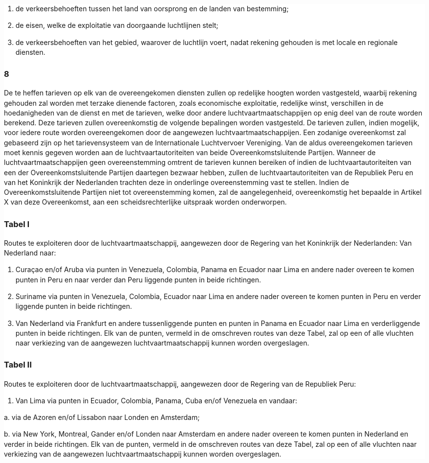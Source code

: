 1. de verkeersbehoeften tussen het land van oorsprong en de landen van bestemming;  

2. de eisen, welke de exploitatie van doorgaande luchtlijnen stelt;  

3. de verkeersbehoeften van het gebied, waarover de luchtlijn voert, nadat rekening gehouden is met locale en regionale diensten.    

### 8  

De te heffen tarieven op elk van de overeengekomen diensten zullen op redelijke hoogten worden vastgesteld, waarbij rekening gehouden zal worden met terzake dienende factoren, zoals economische exploitatie, redelijke winst, verschillen in de hoedanigheden van de dienst en met de tarieven, welke door andere luchtvaartmaatschappijen op enig deel van de route worden berekend. Deze tarieven zullen overeenkomstig de volgende bepalingen worden vastgesteld. De tarieven zullen, indien mogelijk, voor iedere route worden overeengekomen door de aangewezen luchtvaartmaatschappijen. Een zodanige overeenkomst zal gebaseerd zijn op het tarievensysteem van de Internationale Luchtvervoer Vereniging. Van de aldus overeengekomen tarieven moet kennis gegeven worden aan de luchtvaartautoriteiten van beide Overeenkomstsluitende Partijen. Wanneer de luchtvaartmaatschappijen geen overeenstemming omtrent de tarieven kunnen bereiken of indien de luchtvaartautoriteiten van een der Overeenkomstsluitende Partijen daartegen bezwaar hebben, zullen de luchtvaartautoriteiten van de Republiek Peru en van het Koninkrijk der Nederlanden trachten deze in onderlinge overeenstemming vast te stellen. Indien de Overeenkomstsluitende Partijen niet tot overeenstemming komen, zal de aangelegenheid, overeenkomstig het bepaalde in Artikel X van deze Overeenkomst, aan een scheidsrechterlijke uitspraak worden onderworpen.  

### Tabel  I  

Routes te exploiteren door de luchtvaartmaatschappij, aangewezen door de Regering van het Koninkrijk der Nederlanden: Van Nederland naar: 

1. Curaçao en/of Aruba via punten in Venezuela, Colombia, Panama en Ecuador naar Lima en andere nader overeen te komen punten in Peru en naar verder dan Peru liggende punten in beide richtingen.  

2. Suriname via punten in Venezuela, Colombia, Ecuador naar Lima en andere nader overeen te komen punten in Peru en verder liggende punten in beide richtingen.  

3. Van Nederland via Frankfurt en andere tussenliggende punten en punten in Panama en Ecuador naar Lima en verderliggende punten in beide richtingen.   Elk van de punten, vermeld in de omschreven routes van deze Tabel, zal op een of alle vluchten naar verkiezing van de aangewezen luchtvaartmaatschappij kunnen worden overgeslagen.   

### Tabel  II  

Routes te exploiteren door de luchtvaartmaatschappij, aangewezen door de Regering van de Republiek Peru: 

1. Van Lima via punten in Ecuador, Colombia, Panama, Cuba en/of Venezuela en vandaar: 

a. via de Azoren en/of Lissabon naar Londen en Amsterdam;  

b. via New York, Montreal, Gander en/of Londen naar Amsterdam en andere nader overeen te komen punten in Nederland en verder in beide richtingen.     Elk van de punten, vermeld in de omschreven routes van deze Tabel, zal op een of alle vluchten naar verkiezing van de aangewezen luchtvaartmaatschappij kunnen worden overgeslagen.   
